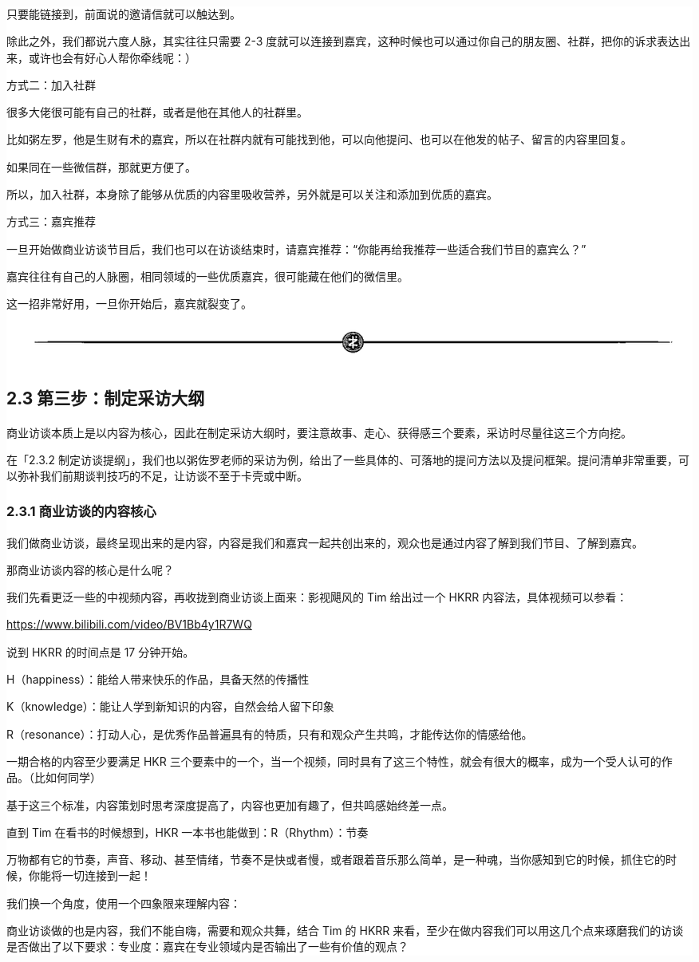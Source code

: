 只要能链接到，前面说的邀请信就可以触达到。

除此之外，我们都说六度人脉，其实往往只需要 2-3 度就可以连接到嘉宾，这种时候也可以通过你自己的朋友圈、社群，把你的诉求表达出来，或许也会有好心人帮你牵线呢：）

方式二：加入社群

很多大佬很可能有自己的社群，或者是他在其他人的社群里。

比如粥左罗，他是生财有术的嘉宾，所以在社群内就有可能找到他，可以向他提问、也可以在他发的帖子、留言的内容里回复。

如果同在一些微信群，那就更方便了。

所以，加入社群，本身除了能够从优质的内容里吸收营养，另外就是可以关注和添加到优质的嘉宾。

方式三：嘉宾推荐

一旦开始做商业访谈节目后，我们也可以在访谈结束时，请嘉宾推荐：“你能再给我推荐一些适合我们节目的嘉宾么？”

嘉宾往往有自己的人脉圈，相同领域的一些优质嘉宾，很可能藏在他们的微信里。

这一招非常好用，一旦你开始后，嘉宾就裂变了。

![](img/a3d1eb34b83d58d3fc52c50d927b2ef4.png)

## 2.3 第三步：制定采访大纲

商业访谈本质上是以内容为核心，因此在制定采访大纲时，要注意故事、走心、获得感三个要素，采访时尽量往这三个方向挖。

在「2.3.2 制定访谈提纲」，我们也以粥佐罗老师的采访为例，给出了一些具体的、可落地的提问方法以及提问框架。提问清单非常重要，可以弥补我们前期谈判技巧的不足，让访谈不至于卡壳或中断。

### 2.3.1 商业访谈的内容核心

我们做商业访谈，最终呈现出来的是内容，内容是我们和嘉宾一起共创出来的，观众也是通过内容了解到我们节目、了解到嘉宾。

那商业访谈内容的核心是什么呢？

我们先看更泛一些的中视频内容，再收拢到商业访谈上面来：影视飓风的 Tim 给出过一个 HKRR 内容法，具体视频可以参看：

https://www.bilibili.com/video/BV1Bb4y1R7WQ

说到 HKRR 的时间点是 17 分钟开始。

H（happiness）：能给人带来快乐的作品，具备天然的传播性

K（knowledge）：能让人学到新知识的内容，自然会给人留下印象

R（resonance）：打动人心，是优秀作品普遍具有的特质，只有和观众产生共鸣，才能传达你的情感给他。

一期合格的内容至少要满足 HKR 三个要素中的一个，当一个视频，同时具有了这三个特性，就会有很大的概率，成为一个受人认可的作品。（比如何同学）

基于这三个标准，内容策划时思考深度提高了，内容也更加有趣了，但共鸣感始终差一点。

直到 Tim 在看书的时候想到，HKR 一本书也能做到：R（Rhythm）：节奏

万物都有它的节奏，声音、移动、甚至情绪，节奏不是快或者慢，或者跟着音乐那么简单，是一种魂，当你感知到它的时候，抓住它的时候，你能将一切连接到一起！

我们换一个角度，使用一个四象限来理解内容：

商业访谈做的也是内容，我们不能自嗨，需要和观众共舞，结合 Tim 的 HKRR 来看，至少在做内容我们可以用这几个点来琢磨我们的访谈是否做出了以下要求：专业度：嘉宾在专业领域内是否输出了一些有价值的观点？
